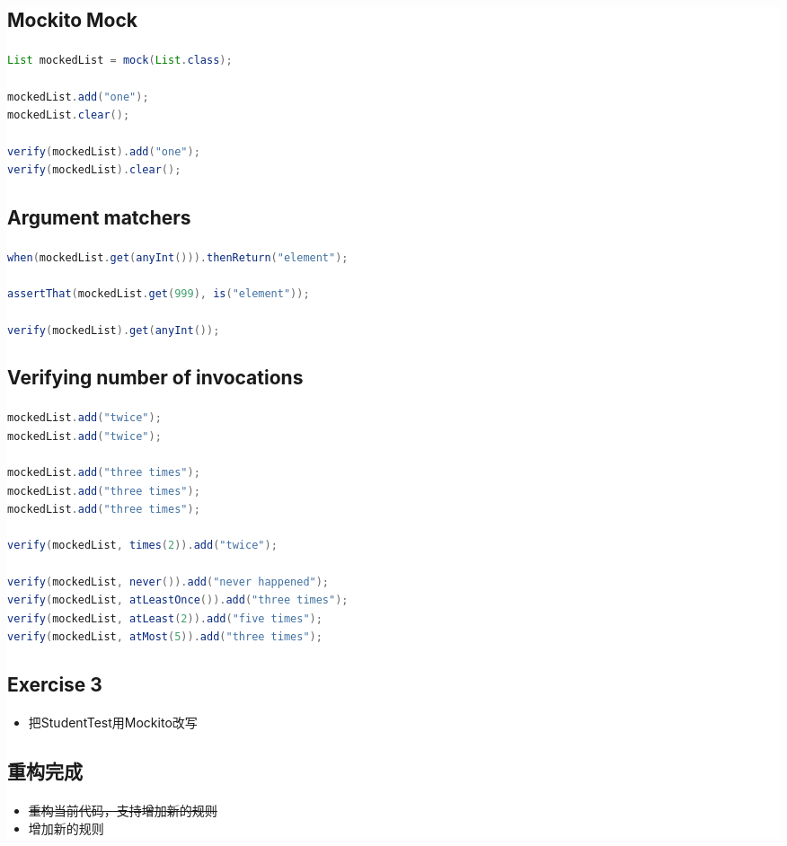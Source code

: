 
## Mockito Mock

```java
List mockedList = mock(List.class);

mockedList.add("one");
mockedList.clear();

verify(mockedList).add("one");
verify(mockedList).clear();
```


## Argument matchers

```java
when(mockedList.get(anyInt())).thenReturn("element");

assertThat(mockedList.get(999), is("element"));

verify(mockedList).get(anyInt());
```


## Verifying number of invocations

```java
mockedList.add("twice");
mockedList.add("twice");

mockedList.add("three times");
mockedList.add("three times");
mockedList.add("three times");

verify(mockedList, times(2)).add("twice");

verify(mockedList, never()).add("never happened");
verify(mockedList, atLeastOnce()).add("three times");
verify(mockedList, atLeast(2)).add("five times");
verify(mockedList, atMost(5)).add("three times");
```


## Exercise 3

- 把StudentTest用Mockito改写


## 重构完成

- <del>重构当前代码，支持增加新的规则</del>
- 增加新的规则

